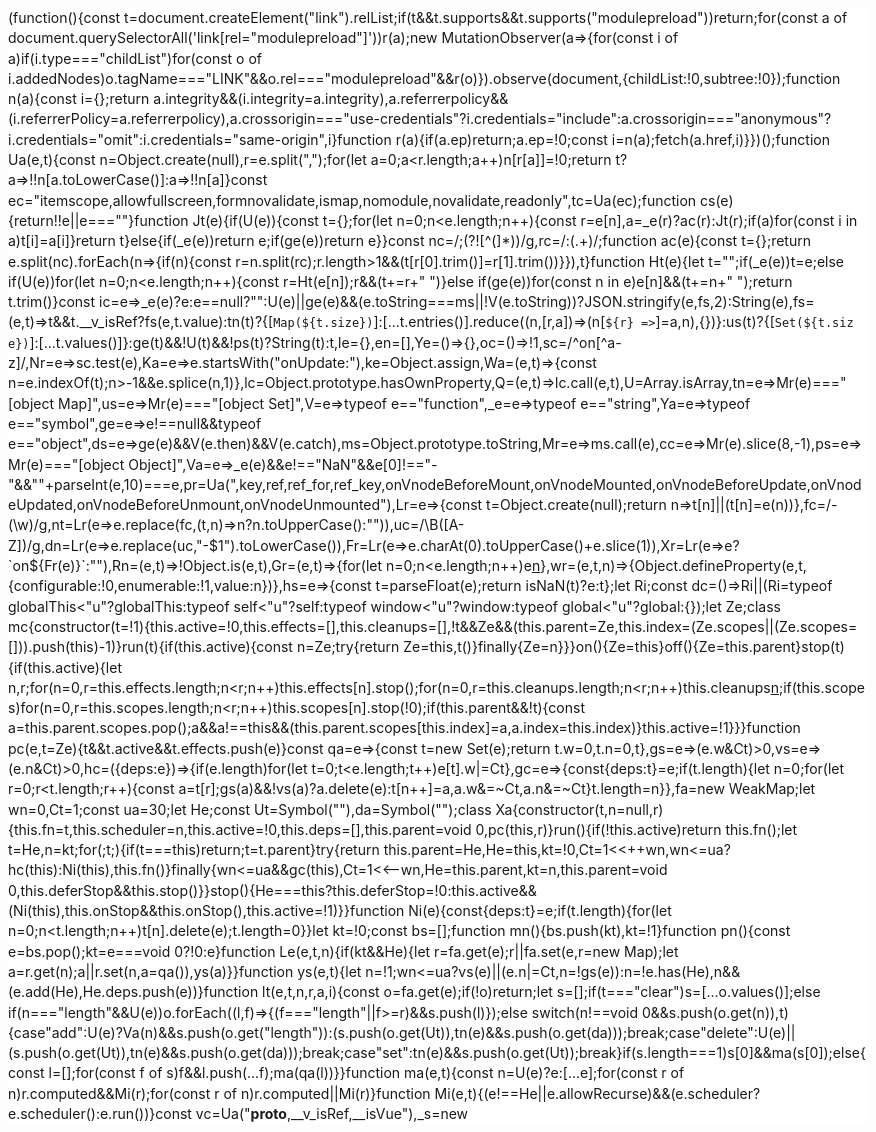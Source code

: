 (function(){const t=document.createElement("link").relList;if(t&&t.supports&&t.supports("modulepreload"))return;for(const a of document.querySelectorAll('link[rel="modulepreload"]'))r(a);new MutationObserver(a=>{for(const i of a)if(i.type==="childList")for(const o of i.addedNodes)o.tagName==="LINK"&&o.rel==="modulepreload"&&r(o)}).observe(document,{childList:!0,subtree:!0});function n(a){const i={};return a.integrity&&(i.integrity=a.integrity),a.referrerpolicy&&(i.referrerPolicy=a.referrerpolicy),a.crossorigin==="use-credentials"?i.credentials="include":a.crossorigin==="anonymous"?i.credentials="omit":i.credentials="same-origin",i}function r(a){if(a.ep)return;a.ep=!0;const i=n(a);fetch(a.href,i)}})();function Ua(e,t){const n=Object.create(null),r=e.split(",");for(let a=0;a<r.length;a++)n[r[a]]=!0;return t?a=>!!n[a.toLowerCase()]:a=>!!n[a]}const ec="itemscope,allowfullscreen,formnovalidate,ismap,nomodule,novalidate,readonly",tc=Ua(ec);function cs(e){return!!e||e===""}function Jt(e){if(U(e)){const t={};for(let n=0;n<e.length;n++){const r=e[n],a=_e(r)?ac(r):Jt(r);if(a)for(const i in a)t[i]=a[i]}return t}else{if(_e(e))return e;if(ge(e))return e}}const nc=/;(?![^(]*\))/g,rc=/:(.+)/;function ac(e){const t={};return e.split(nc).forEach(n=>{if(n){const r=n.split(rc);r.length>1&&(t[r[0].trim()]=r[1].trim())}}),t}function Ht(e){let t="";if(_e(e))t=e;else if(U(e))for(let n=0;n<e.length;n++){const r=Ht(e[n]);r&&(t+=r+" ")}else if(ge(e))for(const n in e)e[n]&&(t+=n+" ");return t.trim()}const ic=e=>_e(e)?e:e==null?"":U(e)||ge(e)&&(e.toString===ms||!V(e.toString))?JSON.stringify(e,fs,2):String(e),fs=(e,t)=>t&&t.__v_isRef?fs(e,t.value):tn(t)?{[`Map(${t.size})`]:[...t.entries()].reduce((n,[r,a])=>(n[`${r} =>`]=a,n),{})}:us(t)?{[`Set(${t.size})`]:[...t.values()]}:ge(t)&&!U(t)&&!ps(t)?String(t):t,le={},en=[],Ye=()=>{},oc=()=>!1,sc=/^on[^a-z]/,Nr=e=>sc.test(e),Ka=e=>e.startsWith("onUpdate:"),ke=Object.assign,Wa=(e,t)=>{const n=e.indexOf(t);n>-1&&e.splice(n,1)},lc=Object.prototype.hasOwnProperty,Q=(e,t)=>lc.call(e,t),U=Array.isArray,tn=e=>Mr(e)==="[object Map]",us=e=>Mr(e)==="[object Set]",V=e=>typeof e=="function",_e=e=>typeof e=="string",Ya=e=>typeof e=="symbol",ge=e=>e!==null&&typeof e=="object",ds=e=>ge(e)&&V(e.then)&&V(e.catch),ms=Object.prototype.toString,Mr=e=>ms.call(e),cc=e=>Mr(e).slice(8,-1),ps=e=>Mr(e)==="[object Object]",Va=e=>_e(e)&&e!=="NaN"&&e[0]!=="-"&&""+parseInt(e,10)===e,pr=Ua(",key,ref,ref_for,ref_key,onVnodeBeforeMount,onVnodeMounted,onVnodeBeforeUpdate,onVnodeUpdated,onVnodeBeforeUnmount,onVnodeUnmounted"),Lr=e=>{const t=Object.create(null);return n=>t[n]||(t[n]=e(n))},fc=/-(\w)/g,nt=Lr(e=>e.replace(fc,(t,n)=>n?n.toUpperCase():"")),uc=/\B([A-Z])/g,dn=Lr(e=>e.replace(uc,"-$1").toLowerCase()),Fr=Lr(e=>e.charAt(0).toUpperCase()+e.slice(1)),Xr=Lr(e=>e?`on${Fr(e)}`:""),Rn=(e,t)=>!Object.is(e,t),Gr=(e,t)=>{for(let n=0;n<e.length;n++)e[n](t)},wr=(e,t,n)=>{Object.defineProperty(e,t,{configurable:!0,enumerable:!1,value:n})},hs=e=>{const t=parseFloat(e);return isNaN(t)?e:t};let Ri;const dc=()=>Ri||(Ri=typeof globalThis<"u"?globalThis:typeof self<"u"?self:typeof window<"u"?window:typeof global<"u"?global:{});let Ze;class mc{constructor(t=!1){this.active=!0,this.effects=[],this.cleanups=[],!t&&Ze&&(this.parent=Ze,this.index=(Ze.scopes||(Ze.scopes=[])).push(this)-1)}run(t){if(this.active){const n=Ze;try{return Ze=this,t()}finally{Ze=n}}}on(){Ze=this}off(){Ze=this.parent}stop(t){if(this.active){let n,r;for(n=0,r=this.effects.length;n<r;n++)this.effects[n].stop();for(n=0,r=this.cleanups.length;n<r;n++)this.cleanups[n]();if(this.scopes)for(n=0,r=this.scopes.length;n<r;n++)this.scopes[n].stop(!0);if(this.parent&&!t){const a=this.parent.scopes.pop();a&&a!==this&&(this.parent.scopes[this.index]=a,a.index=this.index)}this.active=!1}}}function pc(e,t=Ze){t&&t.active&&t.effects.push(e)}const qa=e=>{const t=new Set(e);return t.w=0,t.n=0,t},gs=e=>(e.w&Ct)>0,vs=e=>(e.n&Ct)>0,hc=({deps:e})=>{if(e.length)for(let t=0;t<e.length;t++)e[t].w|=Ct},gc=e=>{const{deps:t}=e;if(t.length){let n=0;for(let r=0;r<t.length;r++){const a=t[r];gs(a)&&!vs(a)?a.delete(e):t[n++]=a,a.w&=~Ct,a.n&=~Ct}t.length=n}},fa=new WeakMap;let wn=0,Ct=1;const ua=30;let He;const Ut=Symbol(""),da=Symbol("");class Xa{constructor(t,n=null,r){this.fn=t,this.scheduler=n,this.active=!0,this.deps=[],this.parent=void 0,pc(this,r)}run(){if(!this.active)return this.fn();let t=He,n=kt;for(;t;){if(t===this)return;t=t.parent}try{return this.parent=He,He=this,kt=!0,Ct=1<<++wn,wn<=ua?hc(this):Ni(this),this.fn()}finally{wn<=ua&&gc(this),Ct=1<<--wn,He=this.parent,kt=n,this.parent=void 0,this.deferStop&&this.stop()}}stop(){He===this?this.deferStop=!0:this.active&&(Ni(this),this.onStop&&this.onStop(),this.active=!1)}}function Ni(e){const{deps:t}=e;if(t.length){for(let n=0;n<t.length;n++)t[n].delete(e);t.length=0}}let kt=!0;const bs=[];function mn(){bs.push(kt),kt=!1}function pn(){const e=bs.pop();kt=e===void 0?!0:e}function Le(e,t,n){if(kt&&He){let r=fa.get(e);r||fa.set(e,r=new Map);let a=r.get(n);a||r.set(n,a=qa()),ys(a)}}function ys(e,t){let n=!1;wn<=ua?vs(e)||(e.n|=Ct,n=!gs(e)):n=!e.has(He),n&&(e.add(He),He.deps.push(e))}function lt(e,t,n,r,a,i){const o=fa.get(e);if(!o)return;let s=[];if(t==="clear")s=[...o.values()];else if(n==="length"&&U(e))o.forEach((l,f)=>{(f==="length"||f>=r)&&s.push(l)});else switch(n!==void 0&&s.push(o.get(n)),t){case"add":U(e)?Va(n)&&s.push(o.get("length")):(s.push(o.get(Ut)),tn(e)&&s.push(o.get(da)));break;case"delete":U(e)||(s.push(o.get(Ut)),tn(e)&&s.push(o.get(da)));break;case"set":tn(e)&&s.push(o.get(Ut));break}if(s.length===1)s[0]&&ma(s[0]);else{const l=[];for(const f of s)f&&l.push(...f);ma(qa(l))}}function ma(e,t){const n=U(e)?e:[...e];for(const r of n)r.computed&&Mi(r);for(const r of n)r.computed||Mi(r)}function Mi(e,t){(e!==He||e.allowRecurse)&&(e.scheduler?e.scheduler():e.run())}const vc=Ua("__proto__,__v_isRef,__isVue"),_s=new